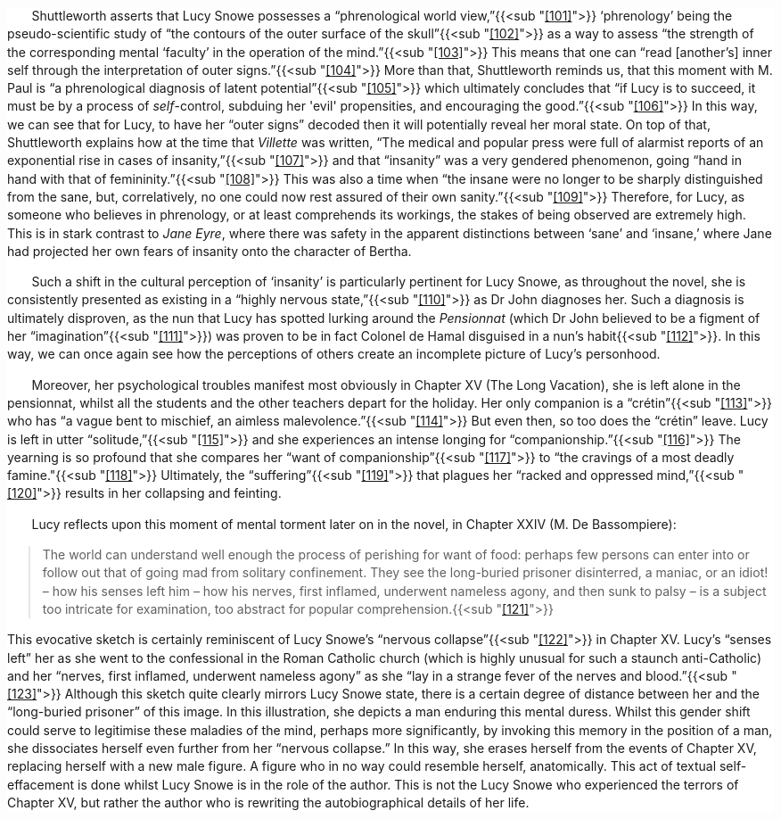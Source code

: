 &nbsp;&nbsp;&nbsp;&nbsp;&nbsp;&nbsp;&nbsp;Shuttleworth asserts that Lucy Snowe possesses a “phrenological world view,”{{<sub "[[101]](#endnotes)">}} ‘phrenology’ being the pseudo-scientific study of “the contours of the outer surface of the skull”{{<sub "[[102]](#endnotes)">}} as a way to assess “the strength of the corresponding mental ‘faculty’ in the operation of the mind.”{{<sub "[[103]](#endnotes)">}} This means that one can “read [another’s] inner self through the interpretation of outer signs.”{{<sub "[[104]](#endnotes)">}} More than that, Shuttleworth reminds us, that this moment with M. Paul is “a phrenological diagnosis of latent potential”{{<sub "[[105]](#endnotes)">}} which ultimately concludes that “if Lucy is to succeed, it must be by a process of *self*-control, subduing her 'evil' propensities, and encouraging the good.”{{<sub "[[106]](#endnotes)">}} In this way, we can see that for Lucy, to have her “outer signs” decoded then it will potentially reveal her moral state. On top of that, Shuttleworth explains how at the time that *Villette* was written, “The medical and popular press were full of alarmist reports of an exponential rise in cases of insanity,”{{<sub "[[107]](#endnotes)">}} and that “insanity” was a very gendered phenomenon, going “hand in hand with that of femininity.”{{<sub "[[108]](#endnotes)">}} This was also a time when “the insane were no longer to be sharply distinguished from the sane, but, correlatively, no one could now rest assured of their own sanity.”{{<sub "[[109]](#endnotes)">}} Therefore, for Lucy, as someone who believes in phrenology, or at least comprehends its workings, the stakes of being observed are extremely high. This is in stark contrast to *Jane Eyre*, where there was safety in the apparent distinctions between ‘sane’ and ‘insane,’ where Jane had projected her own fears of insanity onto the character of Bertha.

&nbsp;&nbsp;&nbsp;&nbsp;&nbsp;&nbsp;&nbsp;Such a shift in the cultural perception of ‘insanity’ is particularly pertinent for Lucy Snowe, as throughout the novel, she is consistently presented as existing in a “highly nervous state,”{{<sub "[[110]](#endnotes)">}} as Dr John diagnoses her. Such a diagnosis is ultimately disproven, as the nun that Lucy has spotted lurking around the *Pensionnat* (which Dr John believed to be a figment of her “imagination”{{<sub "[[111]](#endnotes)">}}) was proven to be in fact Colonel de Hamal disguised in a nun’s habit{{<sub "[[112]](#endnotes)">}}. In this way, we can once again see how the perceptions of others create an incomplete picture of Lucy’s personhood.

&nbsp;&nbsp;&nbsp;&nbsp;&nbsp;&nbsp;&nbsp;Moreover, her psychological troubles manifest most obviously in Chapter XV (The Long Vacation), she is left alone in the pensionnat, whilst all the students and the other teachers depart for the holiday. Her only companion is a “crétin”{{<sub "[[113]](#endnotes)">}} who has “a vague bent to mischief, an aimless malevolence.”{{<sub "[[114]](#endnotes)">}} But even then, so too does the “crétin” leave. Lucy is left in utter “solitude,”{{<sub "[[115]](#endnotes)">}} and she experiences an intense longing for “companionship.”{{<sub "[[116]](#endnotes)">}} The yearning is so profound that she compares her “want of companionship”{{<sub "[[117]](#endnotes)">}} to “the cravings of a most deadly famine."{{<sub "[[118]](#endnotes)">}} Ultimately, the “suffering”{{<sub "[[119]](#endnotes)">}} that plagues her “racked and oppressed mind,”{{<sub "[[120]](#endnotes)">}} results in her collapsing and feinting.

&nbsp;&nbsp;&nbsp;&nbsp;&nbsp;&nbsp;&nbsp;Lucy reflects upon this moment of mental torment later on in the novel, in Chapter XXIV (M. De Bassompiere):

> The world can understand well enough the process of perishing for want of food: perhaps few persons can enter into or follow out that of going mad from solitary confinement. They see the long-buried prisoner disinterred, a maniac, or an idiot! – how his senses left him – how his nerves, first inflamed, underwent nameless agony, and then sunk to palsy – is a subject too intricate for examination, too abstract for popular comprehension.{{<sub "[[121]](#endnotes)">}}

This evocative sketch is certainly reminiscent of Lucy Snowe’s “nervous collapse”{{<sub "[[122]](#endnotes)">}} in Chapter XV. Lucy’s “senses left” her as she went to the confessional in the Roman Catholic church (which is highly unusual for such a staunch anti-Catholic) and her “nerves, first inflamed, underwent nameless agony” as she “lay in a strange fever of the nerves and blood.”{{<sub "[[123]](#endnotes)">}} Although this sketch quite clearly mirrors Lucy Snowe state, there is a certain degree of distance between her and the “long-buried prisoner” of this image. In this illustration, she depicts a man enduring this mental duress. Whilst this gender shift could serve to legitimise these maladies of the mind, perhaps more significantly, by invoking this memory in the position of a man, she dissociates herself even further from her “nervous collapse.” In this way, she erases herself from the events of Chapter XV, replacing herself with a new male figure. A figure who in no way could resemble herself, anatomically. This act of textual self-effacement is done whilst Lucy Snowe is in the role of the author. This is not the Lucy Snowe who experienced the terrors of Chapter XV, but rather the author who is rewriting the autobiographical details of her life.
